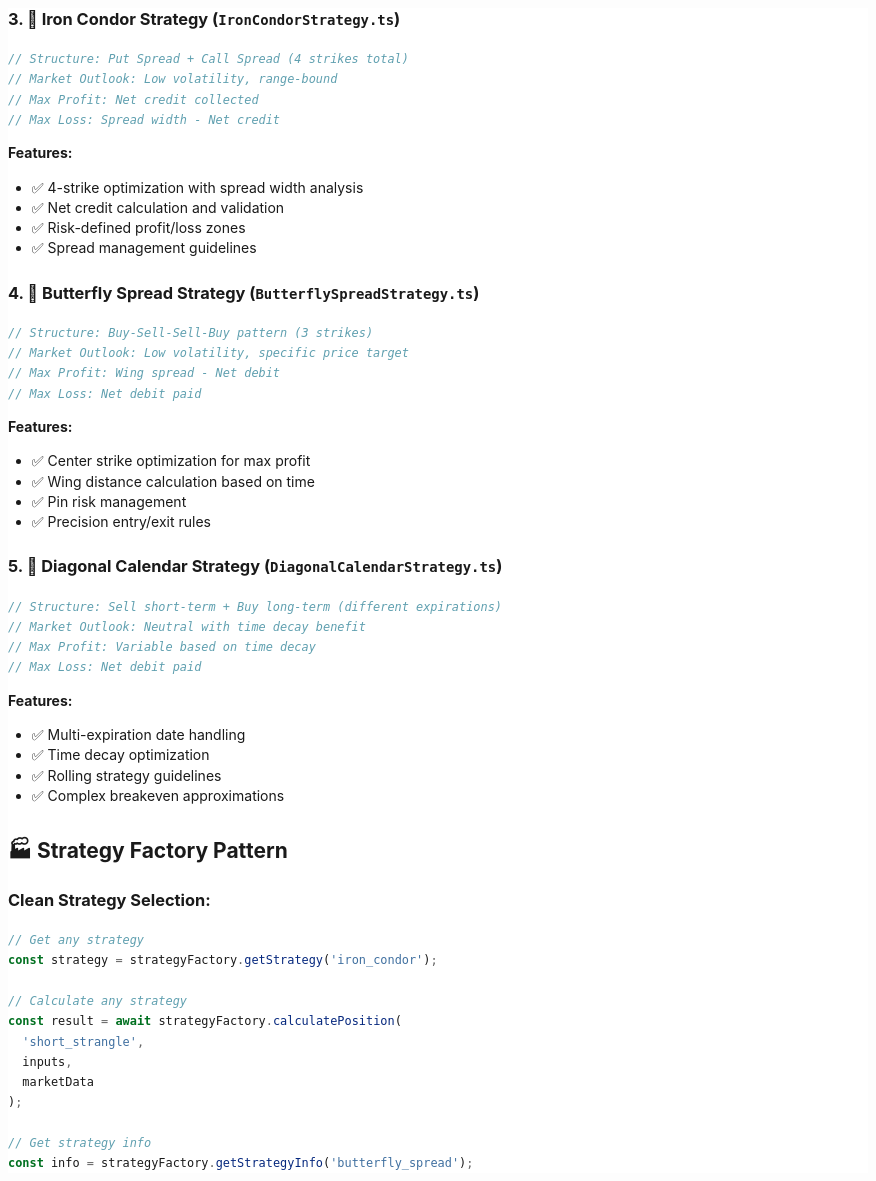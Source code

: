 ### **3. 🦅 Iron Condor Strategy** (`IronCondorStrategy.ts`)
```typescript
// Structure: Put Spread + Call Spread (4 strikes total)
// Market Outlook: Low volatility, range-bound
// Max Profit: Net credit collected
// Max Loss: Spread width - Net credit
```

**Features:**
- ✅ 4-strike optimization with spread width analysis
- ✅ Net credit calculation and validation
- ✅ Risk-defined profit/loss zones
- ✅ Spread management guidelines

### **4. 🦋 Butterfly Spread Strategy** (`ButterflySpreadStrategy.ts`)
```typescript
// Structure: Buy-Sell-Sell-Buy pattern (3 strikes)
// Market Outlook: Low volatility, specific price target
// Max Profit: Wing spread - Net debit
// Max Loss: Net debit paid
```

**Features:**
- ✅ Center strike optimization for max profit
- ✅ Wing distance calculation based on time
- ✅ Pin risk management
- ✅ Precision entry/exit rules

### **5. 📅 Diagonal Calendar Strategy** (`DiagonalCalendarStrategy.ts`)
```typescript
// Structure: Sell short-term + Buy long-term (different expirations)
// Market Outlook: Neutral with time decay benefit
// Max Profit: Variable based on time decay
// Max Loss: Net debit paid
```

**Features:**
- ✅ Multi-expiration date handling
- ✅ Time decay optimization
- ✅ Rolling strategy guidelines
- ✅ Complex breakeven approximations

## 🏭 **Strategy Factory Pattern**

### **Clean Strategy Selection:**
```typescript
// Get any strategy
const strategy = strategyFactory.getStrategy('iron_condor');

// Calculate any strategy
const result = await strategyFactory.calculatePosition(
  'short_strangle',
  inputs,
  marketData
);

// Get strategy info
const info = strategyFactory.getStrategyInfo('butterfly_spread');
```
